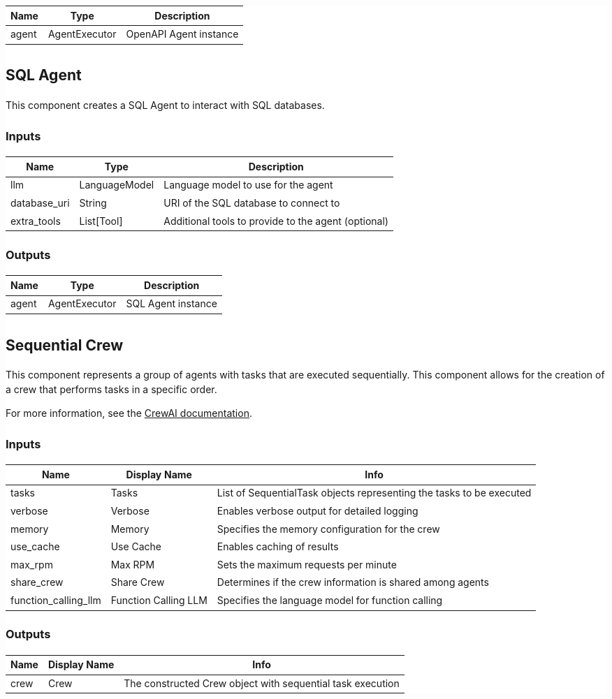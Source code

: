 | Name | Type | Description |
|------|------|-------------|
| agent | AgentExecutor | OpenAPI Agent instance |

## SQL Agent

This component creates a SQL Agent to interact with SQL databases.

### Inputs

| Name | Type | Description |
|------|------|-------------|
| llm | LanguageModel | Language model to use for the agent |
| database_uri | String | URI of the SQL database to connect to |
| extra_tools | List[Tool] | Additional tools to provide to the agent (optional) |

### Outputs

| Name | Type | Description |
|------|------|-------------|
| agent | AgentExecutor | SQL Agent instance |

## Sequential Crew

This component represents a group of agents with tasks that are executed sequentially. This component allows for the creation of a crew that performs tasks in a specific order.

For more information, see the [CrewAI documentation](https://docs.crewai.com/how-to/Sequential/).

### Inputs

| Name | Display Name | Info |
|------|--------------|------|
| tasks | Tasks | List of SequentialTask objects representing the tasks to be executed |
| verbose | Verbose | Enables verbose output for detailed logging |
| memory | Memory | Specifies the memory configuration for the crew |
| use_cache | Use Cache | Enables caching of results |
| max_rpm | Max RPM | Sets the maximum requests per minute |
| share_crew | Share Crew | Determines if the crew information is shared among agents |
| function_calling_llm | Function Calling LLM | Specifies the language model for function calling |

### Outputs

| Name | Display Name | Info |
|------|--------------|------|
| crew | Crew | The constructed Crew object with sequential task execution |
